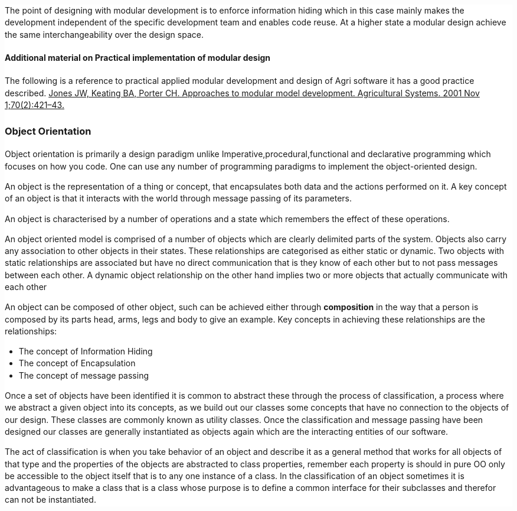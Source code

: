 The point of designing with modular development is to enforce information hiding which in this case mainly makes the development independent of the specific development team and enables code reuse. At a higher state a modular design achieve the same interchangeability over the design space.

#### Additional material on Practical implementation of modular design

The following is a reference to practical applied modular development and design of Agri software it has a good practice described.
[Jones JW, Keating BA, Porter CH. Approaches to modular model development. Agricultural Systems. 2001 Nov 1;70(2):421–43.](https://www.sciencedirect.com/science/article/pii/S0308521X01000543)

### Object Orientation

Object orientation is primarily a design paradigm unlike Imperative,procedural,functional and declarative programming which focuses on how you code. One can use any number of programming paradigms to implement the object-oriented design.

An object is the representation of a thing or concept, that encapsulates both data and the actions performed on it. A key concept of an object is that it interacts with the world through message passing of its parameters.

An object is characterised by a number of operations and a state which remembers the effect of these operations.

An object oriented model is comprised of a number of objects which are clearly delimited parts of the system.
Objects also carry any association to other objects in their states. These relationships are categorised as either static or dynamic. Two objects with static relationships are associated but have no direct communication that is they know of each other but to not pass messages between each other.
A dynamic object relationship on the other hand implies two or more objects that actually communicate with each other

An object can be composed of other object, such can be achieved either through **composition** in the way that a person is composed by its parts head, arms, legs and body to give an example.
Key concepts in achieving these relationships are the relationships:

* The concept of Information Hiding
* The concept of Encapsulation
* The concept of message passing

Once a set of objects have been identified it is common to abstract these through the process of classification, a process where we abstract a given object into its concepts, as we build out our classes some concepts that have no connection to the objects of our design. These classes are commonly known as utility classes. Once the classification and message passing have been designed our classes are generally instantiated as objects again which are the interacting entities of our software.

The act of classification is when you take behavior of an object and describe it as a general method that works for all objects of that type and the properties of the objects are abstracted to class properties, remember each property is should in pure OO only be accessible to the object itself that is to any one instance of a class.
In the classification of an object sometimes it is advantageous to make a class that is a class whose purpose is to define a common interface for their subclasses and therefor can not be instantiated.
